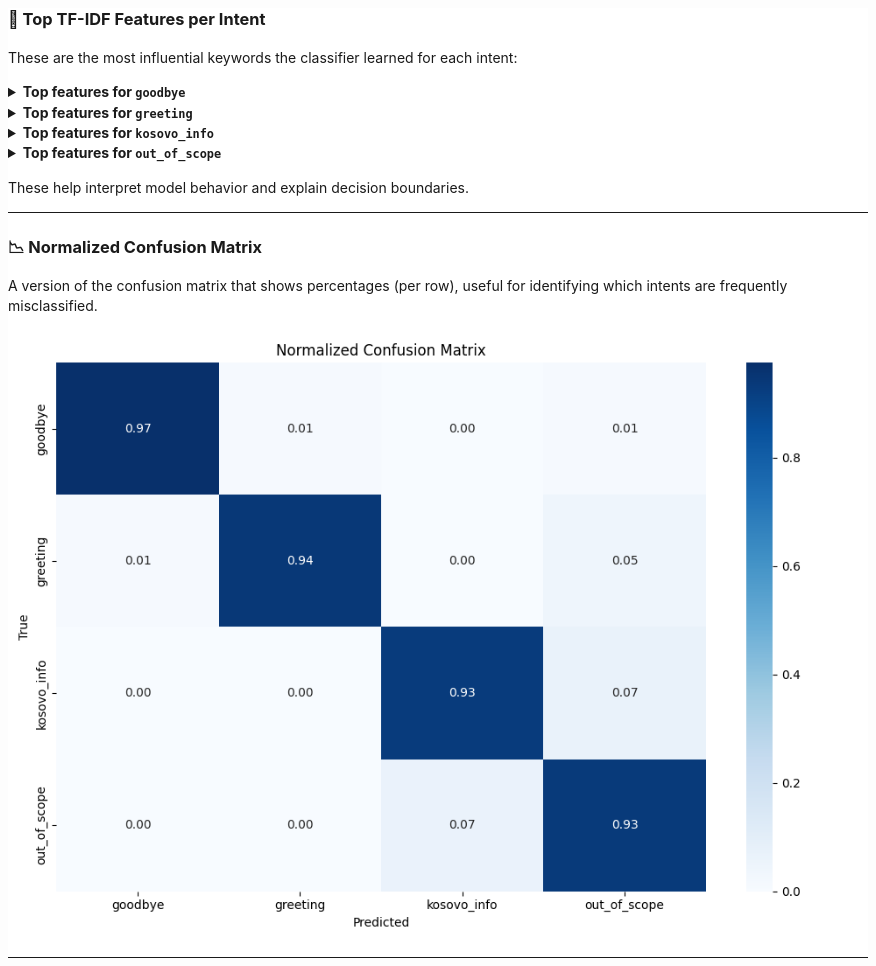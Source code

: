 
### 🧠 Top TF-IDF Features per Intent

These are the most influential keywords the classifier learned for each intent:

<details><summary><strong>Top features for <code>goodbye</code></strong></summary></details>

<details><summary><strong>Top features for <code>greeting</code></strong></summary></details>

<details><summary><strong>Top features for <code>kosovo_info</code></strong></summary></details>

<details><summary><strong>Top features for <code>out_of_scope</code></strong></summary></details>

These help interpret model behavior and explain decision boundaries.

---

### 📉 Normalized Confusion Matrix

A version of the confusion matrix that shows percentages (per row), useful for identifying which intents are frequently misclassified.

![Normalized Confusion Matrix](images/conf_matrix_normalized.png)

---